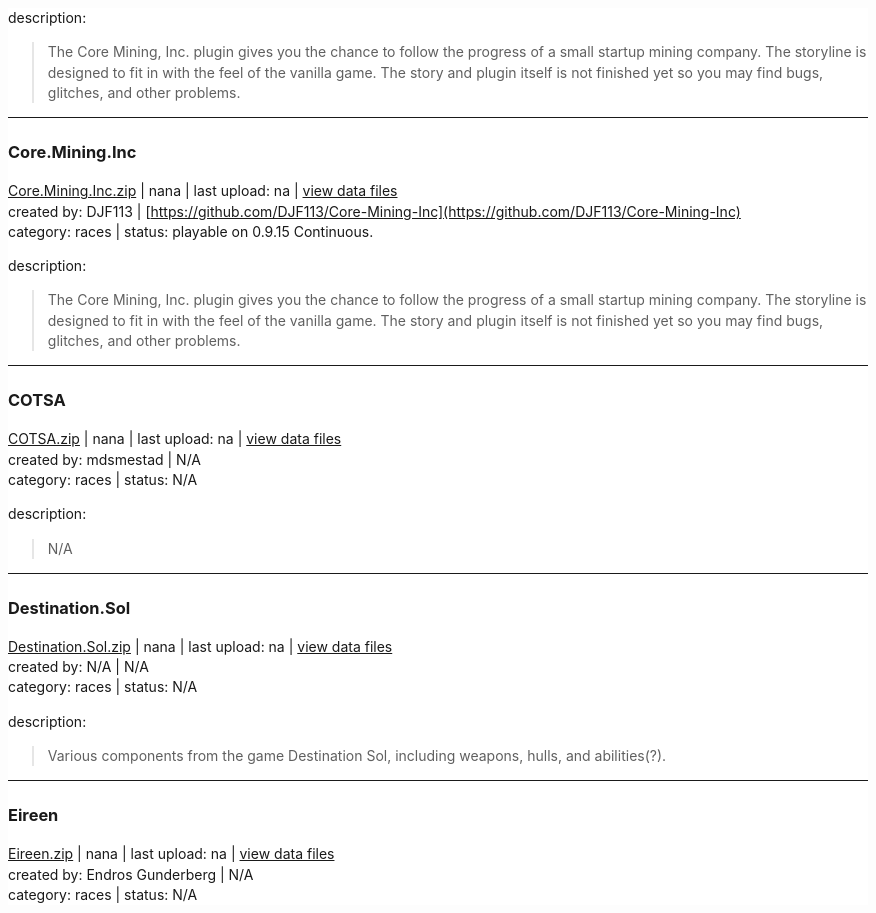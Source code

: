 description:<br>
>The Core Mining, Inc. plugin gives you the chance to follow the progress of a small startup mining company. The storyline is designed to fit in with the feel of the vanilla game. The story and plugin itself is not finished yet so you may find bugs, glitches, and other problems.
 
  
___ 

### Core.Mining.Inc
[Core.Mining.Inc.zip](https://github.com/zuckung/test3/releases/download/Latest/Core.Mining.Inc.zip) | nana | last upload: na | [view data files](https://github.com/zuckung/test3/tree/main/Working/All%20Plugins/Core.Mining.Inc/) <br>
created by: DJF113 | [https://github.com/DJF113/Core-Mining-Inc](https://github.com/DJF113/Core-Mining-Inc)<br>
category: races | status: playable on 0.9.15 Continuous.<br>

description:<br>
>The Core Mining, Inc. plugin gives you the chance to follow the progress of a small startup mining company. The storyline is designed to fit in with the feel of the vanilla game. The story and plugin itself is not finished yet so you may find bugs, glitches, and other problems.
 
  
___ 

### COTSA
[COTSA.zip](https://github.com/zuckung/test3/releases/download/Latest/COTSA.zip) | nana | last upload: na | [view data files](https://github.com/zuckung/test3/tree/main/Working/All%20Plugins/COTSA/) <br>
created by: mdsmestad | N/A<br>
category: races | status: N/A<br>

description:<br>
>N/A
 
  
___ 

### Destination.Sol
[Destination.Sol.zip](https://github.com/zuckung/test3/releases/download/Latest/Destination.Sol.zip) | nana | last upload: na | [view data files](https://github.com/zuckung/test3/tree/main/Working/All%20Plugins/Destination.Sol/) <br>
created by: N/A | N/A<br>
category: races | status: N/A<br>

description:<br>
>Various components from the game Destination Sol, including weapons, hulls, and abilities(?).
 
  
___ 

### Eireen
[Eireen.zip](https://github.com/zuckung/test3/releases/download/Latest/Eireen.zip) | nana | last upload: na | [view data files](https://github.com/zuckung/test3/tree/main/Working/All%20Plugins/Eireen/) <br>
created by: Endros Gunderberg | N/A<br>
category: races | status: N/A<br>

